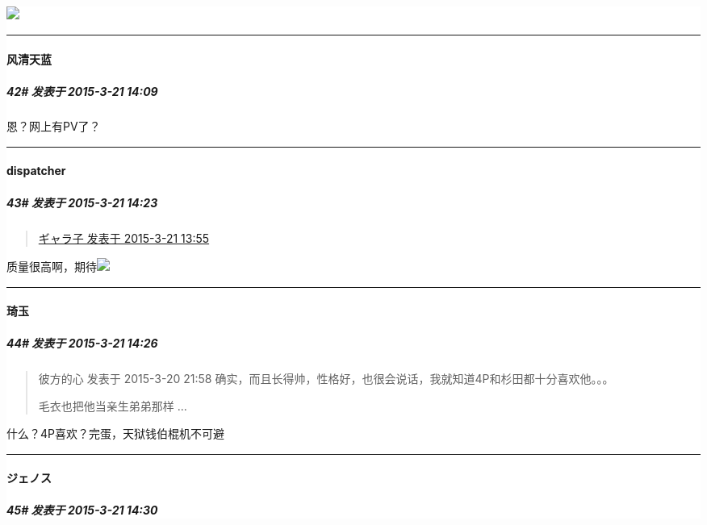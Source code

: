 

<img src="http://ww2.sinaimg.cn/large/8252a54ejw1eqdb45lr0yj20sg2yojzc.jpg" referrerpolicy="no-referrer">







*****

####  风清天蓝  
##### 42#       发表于 2015-3-21 14:09




恩？网上有PV了？







*****

####  dispatcher  
##### 43#       发表于 2015-3-21 14:23



<blockquote><a href="httphttps://bbs.saraba1st.com/2b/forum.php?mod=redirect&amp;goto=findpost&amp;pid=28416904&amp;ptid=1105845" target="_blank">ギャラ子 发表于 2015-3-21 13:55</a></blockquote>
质量很高啊，期待<img src="https://static.saraba1st.com/image/smiley/dym/148.gif" referrerpolicy="no-referrer">







*****

####  琦玉  
##### 44#       发表于 2015-3-21 14:26



<blockquote>彼方的心 发表于 2015-3-20 21:58
确实，而且长得帅，性格好，也很会说话，我就知道4P和杉田都十分喜欢他。。。


毛衣也把他当亲生弟弟那样 ...</blockquote>
什么？4P喜欢？完蛋，天狱钱伯棍机不可避







*****

####  ジェノス  
##### 45#       发表于 2015-3-21 14:30
